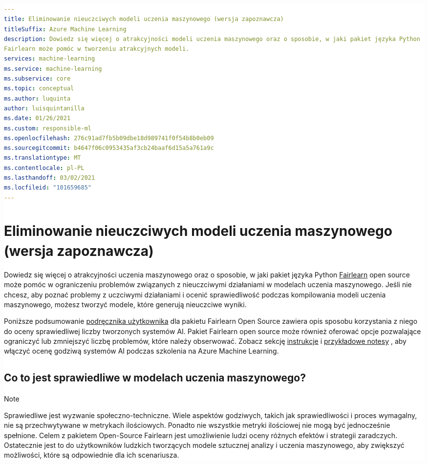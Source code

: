 ```yaml
---
title: Eliminowanie nieuczciwych modeli uczenia maszynowego (wersja zapoznawcza)
titleSuffix: Azure Machine Learning
description: Dowiedz się więcej o atrakcyjności modeli uczenia maszynowego oraz o sposobie, w jaki pakiet języka Python Fairlearn może pomóc w tworzeniu atrakcyjnych modeli.
services: machine-learning
ms.service: machine-learning
ms.subservice: core
ms.topic: conceptual
ms.author: luquinta
author: luisquintanilla
ms.date: 01/26/2021
ms.custom: responsible-ml
ms.openlocfilehash: 276c91ad7fb5b09dbe18d989741f0f54b8b0eb09
ms.sourcegitcommit: b4647f06c0953435af3cb24baaf6d15a5a761a9c
ms.translationtype: MT
ms.contentlocale: pl-PL
ms.lasthandoff: 03/02/2021
ms.locfileid: "101659685"
---
```

# <a name="mitigate-unfairness-in-machine-learning-models-preview"></a>Eliminowanie nieuczciwych modeli uczenia maszynowego (wersja zapoznawcza)

Dowiedz się więcej o atrakcyjności uczenia maszynowego oraz o sposobie, w jaki pakiet języka Python [Fairlearn](https://fairlearn.github.io/) open source może pomóc w ograniczeniu problemów związanych z nieuczciwymi działaniami w modelach uczenia maszynowego. Jeśli nie chcesz, aby poznać problemy z uczciwymi działaniami i ocenić sprawiedliwość podczas kompilowania modeli uczenia maszynowego, możesz tworzyć modele, które generują nieuczciwe wyniki.

Poniższe podsumowanie [podręcznika użytkownika](https://fairlearn.github.io/main/user_guide/index.html) dla pakietu Fairlearn Open Source zawiera opis sposobu korzystania z niego do oceny sprawiedliwej liczby tworzonych systemów AI.  Pakiet Fairlearn open source może również oferować opcje pozwalające ograniczyć lub zmniejszyć liczbę problemów, które należy obserwować.  Zobacz sekcję [instrukcje](how-to-machine-learning-fairness-aml.md) i [przykładowe notesy](https://github.com/Azure/MachineLearningNotebooks/tree/master/contrib/fairness) , aby włączyć ocenę godziwą systemów AI podczas szkolenia na Azure Machine Learning.


## <a name="what-is-fairness-in-machine-learning-models"></a>Co to jest sprawiedliwe w modelach uczenia maszynowego?

>[!NOTE]
> Sprawiedliwe jest wyzwanie społeczno-techniczne. Wiele aspektów godziwych, takich jak sprawiedliwości i proces wymagalny, nie są przechwytywane w metrykach ilościowych. Ponadto nie wszystkie metryki ilościowej nie mogą być jednocześnie spełnione. Celem z pakietem Open-Source Fairlearn jest umożliwienie ludzi oceny różnych efektów i strategii zaradczych. Ostatecznie jest to do użytkowników ludzkich tworzących modele sztucznej analizy i uczenia maszynowego, aby zwiększyć możliwości, które są odpowiednie dla ich scenariusza.
